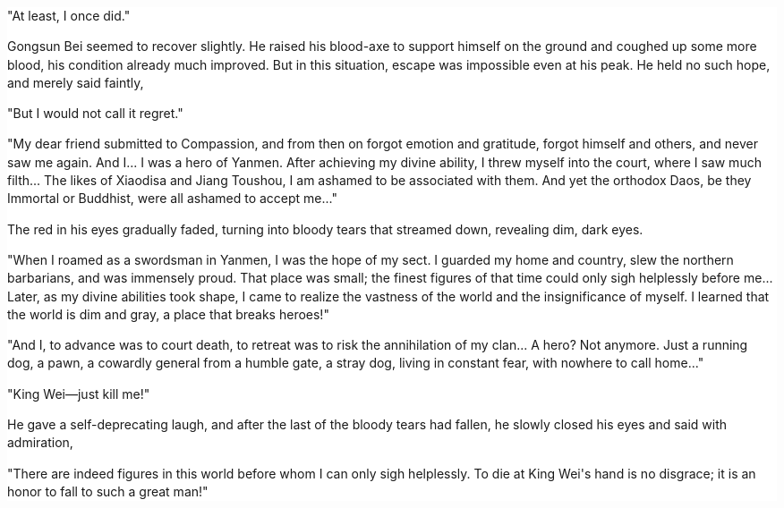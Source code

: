 "At least, I once did."

Gongsun Bei seemed to recover slightly. He raised his blood-axe to support himself on the ground and coughed up some more blood, his condition already much improved. But in this situation, escape was impossible even at his peak. He held no such hope, and merely said faintly,

"But I would not call it regret."

"My dear friend submitted to Compassion, and from then on forgot emotion and gratitude, forgot himself and others, and never saw me again. And I... I was a hero of Yanmen. After achieving my divine ability, I threw myself into the court, where I saw much filth... The likes of Xiaodisa and Jiang Toushou, I am ashamed to be associated with them. And yet the orthodox Daos, be they Immortal or Buddhist, were all ashamed to accept me..."

The red in his eyes gradually faded, turning into bloody tears that streamed down, revealing dim, dark eyes.

"When I roamed as a swordsman in Yanmen, I was the hope of my sect. I guarded my home and country, slew the northern barbarians, and was immensely proud. That place was small; the finest figures of that time could only sigh helplessly before me... Later, as my divine abilities took shape, I came to realize the vastness of the world and the insignificance of myself. I learned that the world is dim and gray, a place that breaks heroes!"

"And I, to advance was to court death, to retreat was to risk the annihilation of my clan... A hero? Not anymore. Just a running dog, a pawn, a cowardly general from a humble gate, a stray dog, living in constant fear, with nowhere to call home..."

"King Wei—just kill me!"

He gave a self-deprecating laugh, and after the last of the bloody tears had fallen, he slowly closed his eyes and said with admiration,

"There are indeed figures in this world before whom I can only sigh helplessly. To die at King Wei's hand is no disgrace; it is an honor to fall to such a great man!"
